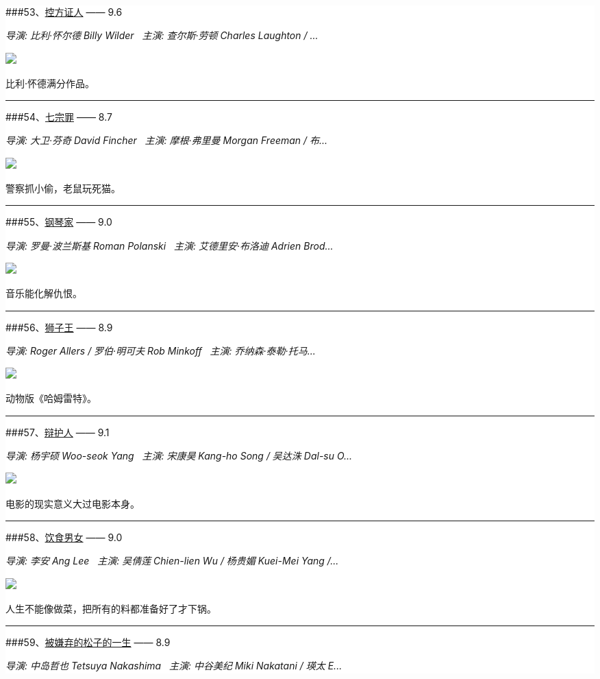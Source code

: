 ###53、[控方证人](https://movie.douban.com/subject/1296141/) —— 9.6

*导演: 比利·怀尔德 Billy Wilder   主演: 查尔斯·劳顿 Charles Laughton / ...*

![](https://img1.doubanio.com/view/movie_poster_cover/ipst/public/p1505392928.jpg)

比利·怀德满分作品。
***

###54、[七宗罪](https://movie.douban.com/subject/1292223/) —— 8.7

*导演: 大卫·芬奇 David Fincher   主演: 摩根·弗里曼 Morgan Freeman / 布...*

![](https://img3.doubanio.com/view/movie_poster_cover/ipst/public/p457631605.jpg)

警察抓小偷，老鼠玩死猫。
***

###55、[钢琴家](https://movie.douban.com/subject/1296736/) —— 9.0

*导演: 罗曼·波兰斯基 Roman Polanski   主演: 艾德里安·布洛迪 Adrien Brod...*

![](https://img3.doubanio.com/view/movie_poster_cover/ipst/public/p792484461.jpg)

音乐能化解仇恨。
***

###56、[狮子王](https://movie.douban.com/subject/1301753/) —— 8.9

*导演: Roger Allers / 罗伯·明可夫 Rob Minkoff   主演: 乔纳森·泰勒·托马...*

![](https://img1.doubanio.com/view/movie_poster_cover/ipst/public/p2277799019.jpg)

动物版《哈姆雷特》。
***

###57、[辩护人](https://movie.douban.com/subject/21937445/) —— 9.1

*导演: 杨宇硕 Woo-seok Yang   主演: 宋康昊 Kang-ho Song / 吴达洙 Dal-su O...*

![](https://img3.doubanio.com/view/movie_poster_cover/ipst/public/p2158166535.jpg)

电影的现实意义大过电影本身。
***

###58、[饮食男女](https://movie.douban.com/subject/1291818/) —— 9.0

*导演: 李安 Ang Lee   主演: 吴倩莲 Chien-lien Wu / 杨贵媚 Kuei-Mei Yang /...*

![](https://img3.doubanio.com/view/movie_poster_cover/ipst/public/p1910899751.jpg)

人生不能像做菜，把所有的料都准备好了才下锅。
***

###59、[被嫌弃的松子的一生](https://movie.douban.com/subject/1787291/) —— 8.9

*导演: 中岛哲也 Tetsuya Nakashima   主演: 中谷美纪 Miki Nakatani / 瑛太 E...*
